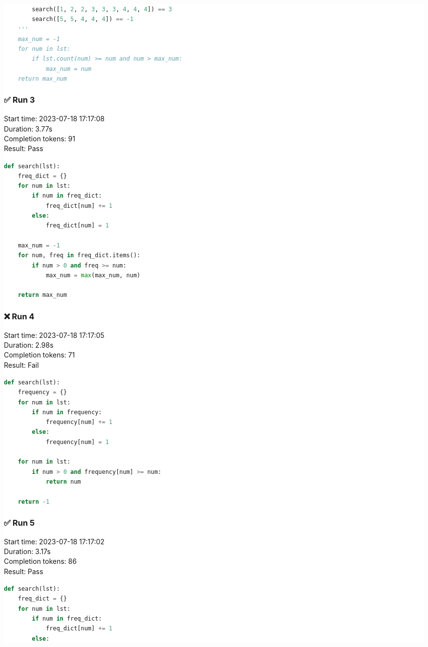 ```python
        search([1, 2, 2, 3, 3, 3, 4, 4, 4]) == 3
        search([5, 5, 4, 4, 4]) == -1
    '''
    max_num = -1
    for num in lst:
        if lst.count(num) >= num and num > max_num:
            max_num = num
    return max_num
```
### ✅ Run 3
Start time: 2023-07-18 17:17:08<br />
Duration: 3.77s<br />
Completion tokens: 91<br />
Result: Pass
```python
def search(lst):
    freq_dict = {}
    for num in lst:
        if num in freq_dict:
            freq_dict[num] += 1
        else:
            freq_dict[num] = 1
    
    max_num = -1
    for num, freq in freq_dict.items():
        if num > 0 and freq >= num:
            max_num = max(max_num, num)
    
    return max_num
```
### ❌ Run 4
Start time: 2023-07-18 17:17:05<br />
Duration: 2.98s<br />
Completion tokens: 71<br />
Result: Fail
```python
def search(lst):
    frequency = {}
    for num in lst:
        if num in frequency:
            frequency[num] += 1
        else:
            frequency[num] = 1
    
    for num in lst:
        if num > 0 and frequency[num] >= num:
            return num
    
    return -1
```
### ✅ Run 5
Start time: 2023-07-18 17:17:02<br />
Duration: 3.17s<br />
Completion tokens: 86<br />
Result: Pass
```python
def search(lst):
    freq_dict = {}
    for num in lst:
        if num in freq_dict:
            freq_dict[num] += 1
        else:
```